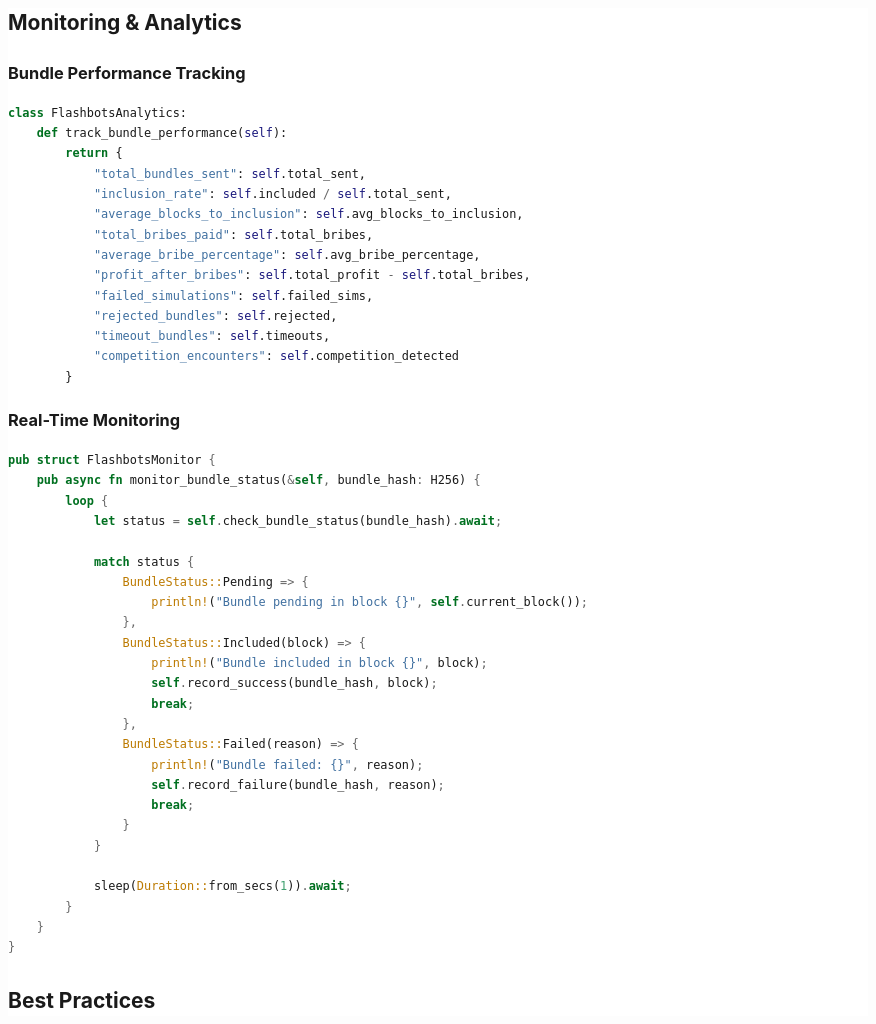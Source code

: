 ## Monitoring & Analytics

### Bundle Performance Tracking

```python
class FlashbotsAnalytics:
    def track_bundle_performance(self):
        return {
            "total_bundles_sent": self.total_sent,
            "inclusion_rate": self.included / self.total_sent,
            "average_blocks_to_inclusion": self.avg_blocks_to_inclusion,
            "total_bribes_paid": self.total_bribes,
            "average_bribe_percentage": self.avg_bribe_percentage,
            "profit_after_bribes": self.total_profit - self.total_bribes,
            "failed_simulations": self.failed_sims,
            "rejected_bundles": self.rejected,
            "timeout_bundles": self.timeouts,
            "competition_encounters": self.competition_detected
        }
```

### Real-Time Monitoring

```rust
pub struct FlashbotsMonitor {
    pub async fn monitor_bundle_status(&self, bundle_hash: H256) {
        loop {
            let status = self.check_bundle_status(bundle_hash).await;
            
            match status {
                BundleStatus::Pending => {
                    println!("Bundle pending in block {}", self.current_block());
                },
                BundleStatus::Included(block) => {
                    println!("Bundle included in block {}", block);
                    self.record_success(bundle_hash, block);
                    break;
                },
                BundleStatus::Failed(reason) => {
                    println!("Bundle failed: {}", reason);
                    self.record_failure(bundle_hash, reason);
                    break;
                }
            }
            
            sleep(Duration::from_secs(1)).await;
        }
    }
}
```

## Best Practices
